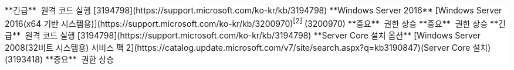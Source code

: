 </td>
<td style="border:1px solid black;">
**긴급**   
원격 코드 실행

</td>
<td style="border:1px solid black;">
[3194798](https://support.microsoft.com/ko-kr/kb/3194798)

</td>
</tr>
<tr>
<td style="border:1px solid black;" colspan="5">
**Windows Server 2016**

</td>
</tr>
<tr>
<td style="border:1px solid black;">
[Windows Server 2016(x64 기반 시스템용)](https://support.microsoft.com/ko-kr/kb/3200970)<sup>[2]</sup>
(3200970)

</td>
<td style="border:1px solid black;">
**중요**   
권한 상승

</td>
<td style="border:1px solid black;">
**중요**   
권한 상승

</td>
<td style="border:1px solid black;">
**긴급**   
원격 코드 실행

</td>
<td style="border:1px solid black;">
[3194798](https://support.microsoft.com/ko-kr/kb/3194798)

</td>
</tr>
<tr>
<td style="border:1px solid black;" colspan="5">
**Server Core 설치 옵션**

</td>
</tr>
<tr>
<td style="border:1px solid black;">
[Windows Server 2008(32비트 시스템용) 서비스 팩 2](https://catalog.update.microsoft.com/v7/site/search.aspx?q=kb3190847)(Server Core 설치)  
(3193418)

</td>
<td style="border:1px solid black;">
**중요**   
권한 상승

